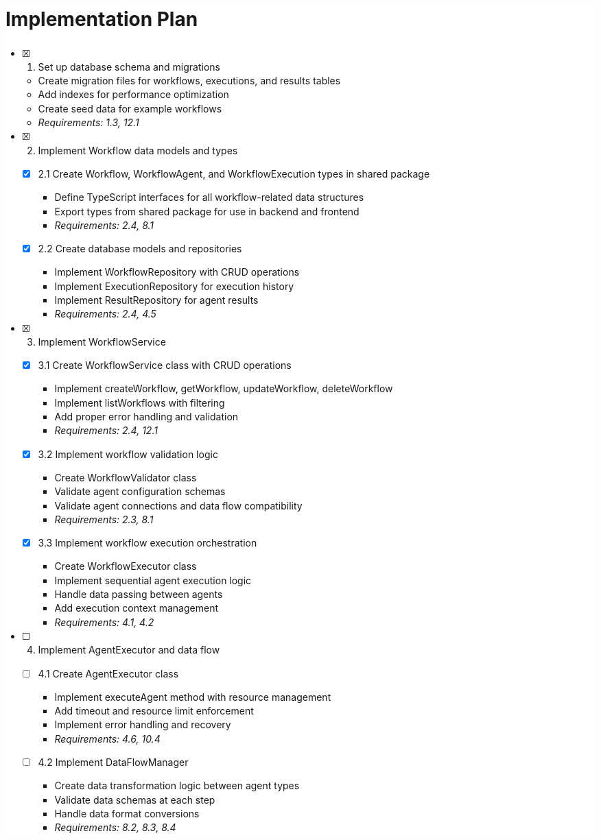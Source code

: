 # Implementation Plan

- [x] 1. Set up database schema and migrations
  - Create migration files for workflows, executions, and results tables
  - Add indexes for performance optimization
  - Create seed data for example workflows
  - _Requirements: 1.3, 12.1_

- [x] 2. Implement Workflow data models and types
  - [x] 2.1 Create Workflow, WorkflowAgent, and WorkflowExecution types in shared package
    - Define TypeScript interfaces for all workflow-related data structures
    - Export types from shared package for use in backend and frontend
    - _Requirements: 2.4, 8.1_

  - [x] 2.2 Create database models and repositories
    - Implement WorkflowRepository with CRUD operations
    - Implement ExecutionRepository for execution history
    - Implement ResultRepository for agent results
    - _Requirements: 2.4, 4.5_

- [x] 3. Implement WorkflowService
  - [x] 3.1 Create WorkflowService class with CRUD operations
    - Implement createWorkflow, getWorkflow, updateWorkflow, deleteWorkflow
    - Implement listWorkflows with filtering
    - Add proper error handling and validation
    - _Requirements: 2.4, 12.1_

  - [x] 3.2 Implement workflow validation logic
    - Create WorkflowValidator class
    - Validate agent configuration schemas
    - Validate agent connections and data flow compatibility
    - _Requirements: 2.3, 8.1_

  - [x] 3.3 Implement workflow execution orchestration
    - Create WorkflowExecutor class
    - Implement sequential agent execution logic
    - Handle data passing between agents
    - Add execution context management
    - _Requirements: 4.1, 4.2_

- [ ] 4. Implement AgentExecutor and data flow
  - [ ] 4.1 Create AgentExecutor class
    - Implement executeAgent method with resource management
    - Add timeout and resource limit enforcement
    - Implement error handling and recovery
    - _Requirements: 4.6, 10.4_

  - [ ] 4.2 Implement DataFlowManager
    - Create data transformation logic between agent types
    - Validate data schemas at each step
    - Handle data format conversions
    - _Requirements: 8.2, 8.3, 8.4_
